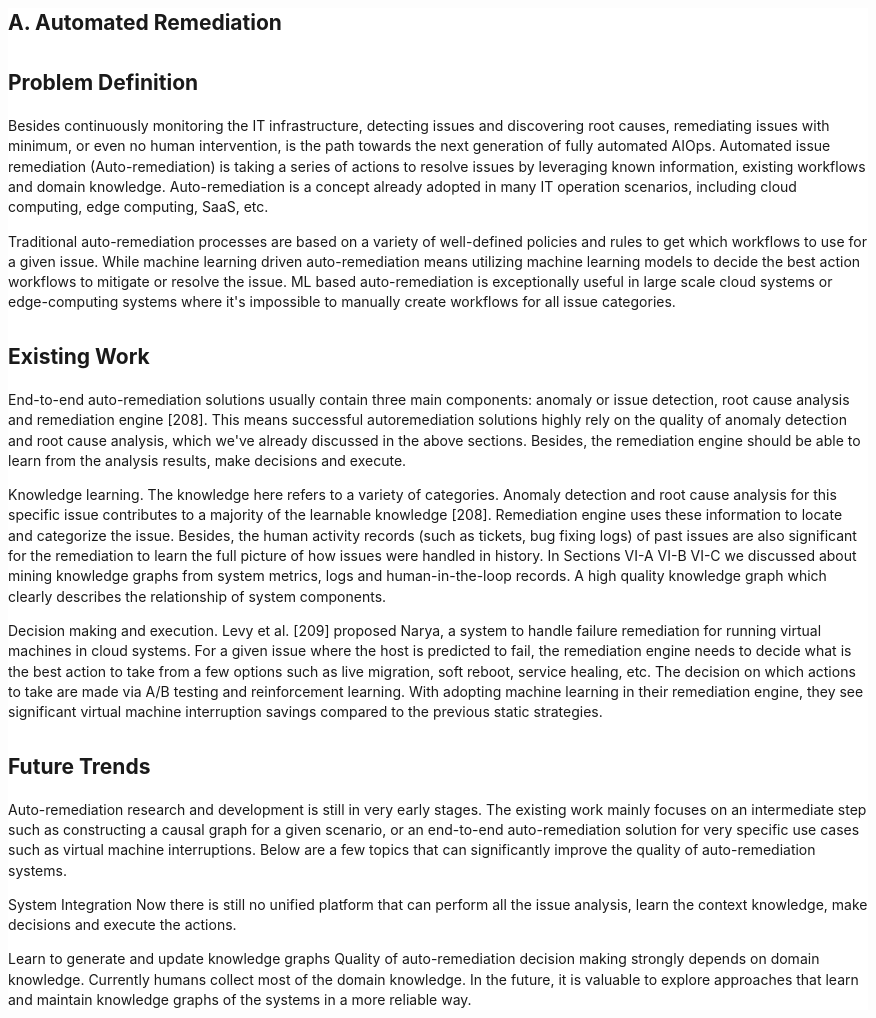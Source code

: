 ## A. Automated Remediation

## Problem Definition

Besides continuously monitoring the IT infrastructure, detecting issues and discovering root causes, remediating issues with minimum, or even no human intervention, is the path towards the next generation of fully automated AIOps. Automated issue remediation (Auto-remediation) is taking a series of actions to resolve issues by leveraging known information, existing workflows and domain knowledge. Auto-remediation is a concept already adopted in many IT operation scenarios, including cloud computing, edge computing, SaaS, etc.

Traditional auto-remediation processes are based on a variety of well-defined policies and rules to get which workflows to use for a given issue. While machine learning driven auto-remediation means utilizing machine learning models to decide the best action workflows to mitigate or resolve the issue. ML based auto-remediation is exceptionally useful in large scale cloud systems or edge-computing systems where it's impossible to manually create workflows for all issue categories.

## Existing Work

End-to-end auto-remediation solutions usually contain three main components: anomaly or issue detection, root cause analysis and remediation engine [208]. This means successful autoremediation solutions highly rely on the quality of anomaly detection and root cause analysis, which we've already discussed in the above sections. Besides, the remediation engine should be able to learn from the analysis results, make decisions and execute.

Knowledge learning. The knowledge here refers to a variety of categories. Anomaly detection and root cause analysis for this specific issue contributes to a majority of the learnable knowledge [208]. Remediation engine uses these information to locate and categorize the issue. Besides, the human activity records (such as tickets, bug fixing logs) of past issues are also significant for the remediation to learn the full picture of how issues were handled in history. In Sections VI-A VI-B VI-C we discussed about mining knowledge graphs from system metrics, logs and human-in-the-loop records. A high quality knowledge graph which clearly describes the relationship of system components.

Decision making and execution. Levy et al. [209] proposed Narya, a system to handle failure remediation for running virtual machines in cloud systems. For a given issue where the host is predicted to fail, the remediation engine needs to decide what is the best action to take from a few options such as live migration, soft reboot, service healing, etc. The decision on which actions to take are made via A/B testing and reinforcement learning. With adopting machine learning in their remediation engine, they see significant virtual machine interruption savings compared to the previous static strategies.

## Future Trends

Auto-remediation research and development is still in very early stages. The existing work mainly focuses on an intermediate step such as constructing a causal graph for a given scenario, or an end-to-end auto-remediation solution for very specific use cases such as virtual machine interruptions. Below are a few topics that can significantly improve the quality of auto-remediation systems.

System Integration Now there is still no unified platform that can perform all the issue analysis, learn the context knowledge, make decisions and execute the actions.

Learn to generate and update knowledge graphs Quality of auto-remediation decision making strongly depends on domain knowledge. Currently humans collect most of the domain knowledge. In the future, it is valuable to explore approaches that learn and maintain knowledge graphs of the systems in a more reliable way.
